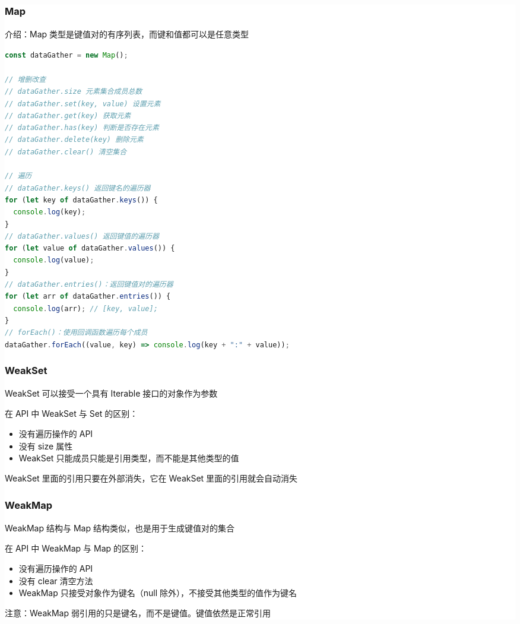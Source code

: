 ### Map

介绍：Map 类型是键值对的有序列表，而键和值都可以是任意类型

```ts
const dataGather = new Map();

// 增删改查
// dataGather.size 元素集合成员总数
// dataGather.set(key, value) 设置元素
// dataGather.get(key) 获取元素
// dataGather.has(key) 判断是否存在元素
// dataGather.delete(key) 删除元素
// dataGather.clear() 清空集合

// 遍历
// dataGather.keys() 返回键名的遍历器
for (let key of dataGather.keys()) {
  console.log(key);
}
// dataGather.values() 返回键值的遍历器
for (let value of dataGather.values()) {
  console.log(value);
}
// dataGather.entries()：返回键值对的遍历器
for (let arr of dataGather.entries()) {
  console.log(arr); // [key, value];
}
// forEach()：使用回调函数遍历每个成员
dataGather.forEach((value, key) => console.log(key + ":" + value));
```

### WeakSet

WeakSet 可以接受一个具有 Iterable 接口的对象作为参数

在 API 中 WeakSet 与 Set 的区别：

- 没有遍历操作的 API
- 没有 size 属性
- WeakSet 只能成员只能是引用类型，而不能是其他类型的值

WeakSet 里面的引用只要在外部消失，它在 WeakSet 里面的引用就会自动消失

### WeakMap

WeakMap 结构与 Map 结构类似，也是用于生成键值对的集合

在 API 中 WeakMap 与 Map 的区别：

- 没有遍历操作的 API
- 没有 clear 清空方法
- WeakMap 只接受对象作为键名（null 除外），不接受其他类型的值作为键名

注意：WeakMap 弱引用的只是键名，而不是键值。键值依然是正常引用


  [name]: "ok",
  [stu1]: {
  [stu2]: {